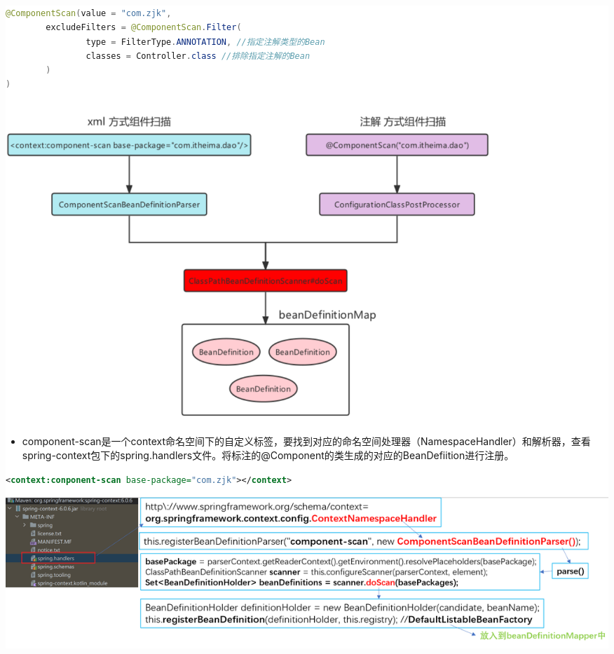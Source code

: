 ```java
@ComponentScan(value = "com.zjk",
        excludeFilters = @ComponentScan.Filter(
                type = FilterType.ANNOTATION, //指定注解类型的Bean
                classes = Controller.class //排除指定注解的Bean
        )
)
```

<img src="../../../../pictures/Snipaste_2023-04-10_00-40-11.png" width="700"/>  

- component-scan是一个context命名空间下的自定义标签，要找到对应的命名空间处理器（NamespaceHandler）和解析器，查看spring-context包下的spring.handlers文件。将标注的@Component的类生成的对应的BeanDefiition进行注册。

```xml
<context:conponent-scan base-package="com.zjk"></context>
```

<img src="../../../../pictures/Snipaste_2023-04-09_22-05-52.png" width="1200"/>
